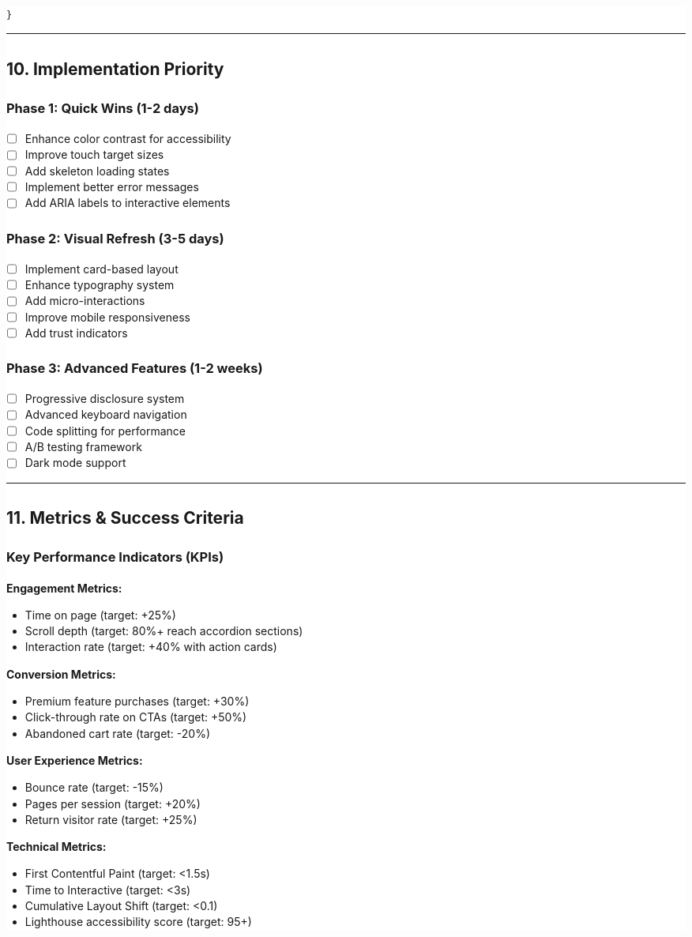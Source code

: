 ```css
}
```

---

## 10. Implementation Priority

### Phase 1: Quick Wins (1-2 days)
- [ ] Enhance color contrast for accessibility
- [ ] Improve touch target sizes
- [ ] Add skeleton loading states
- [ ] Implement better error messages
- [ ] Add ARIA labels to interactive elements

### Phase 2: Visual Refresh (3-5 days)
- [ ] Implement card-based layout
- [ ] Enhance typography system
- [ ] Add micro-interactions
- [ ] Improve mobile responsiveness
- [ ] Add trust indicators

### Phase 3: Advanced Features (1-2 weeks)
- [ ] Progressive disclosure system
- [ ] Advanced keyboard navigation
- [ ] Code splitting for performance
- [ ] A/B testing framework
- [ ] Dark mode support

---

## 11. Metrics & Success Criteria

### Key Performance Indicators (KPIs)

**Engagement Metrics:**
- Time on page (target: +25%)
- Scroll depth (target: 80%+ reach accordion sections)
- Interaction rate (target: +40% with action cards)

**Conversion Metrics:**
- Premium feature purchases (target: +30%)
- Click-through rate on CTAs (target: +50%)
- Abandoned cart rate (target: -20%)

**User Experience Metrics:**
- Bounce rate (target: -15%)
- Pages per session (target: +20%)
- Return visitor rate (target: +25%)

**Technical Metrics:**
- First Contentful Paint (target: <1.5s)
- Time to Interactive (target: <3s)
- Cumulative Layout Shift (target: <0.1)
- Lighthouse accessibility score (target: 95+)
